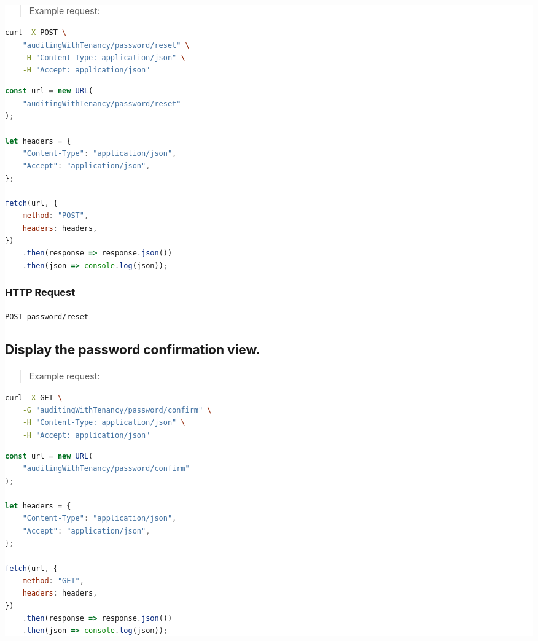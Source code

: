 > Example request:

```bash
curl -X POST \
    "auditingWithTenancy/password/reset" \
    -H "Content-Type: application/json" \
    -H "Accept: application/json"
```

```javascript
const url = new URL(
    "auditingWithTenancy/password/reset"
);

let headers = {
    "Content-Type": "application/json",
    "Accept": "application/json",
};

fetch(url, {
    method: "POST",
    headers: headers,
})
    .then(response => response.json())
    .then(json => console.log(json));
```



### HTTP Request
`POST password/reset`





## Display the password confirmation view.

> Example request:

```bash
curl -X GET \
    -G "auditingWithTenancy/password/confirm" \
    -H "Content-Type: application/json" \
    -H "Accept: application/json"
```

```javascript
const url = new URL(
    "auditingWithTenancy/password/confirm"
);

let headers = {
    "Content-Type": "application/json",
    "Accept": "application/json",
};

fetch(url, {
    method: "GET",
    headers: headers,
})
    .then(response => response.json())
    .then(json => console.log(json));
```
